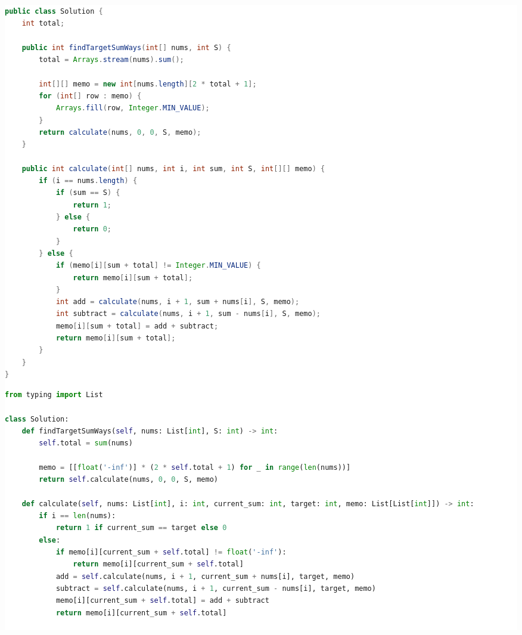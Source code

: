 ```java
public class Solution {
    int total;
    
    public int findTargetSumWays(int[] nums, int S) {
        total = Arrays.stream(nums).sum();
        
        int[][] memo = new int[nums.length][2 * total + 1];
        for (int[] row : memo) {
            Arrays.fill(row, Integer.MIN_VALUE);
        }
        return calculate(nums, 0, 0, S, memo);
    }
    
    public int calculate(int[] nums, int i, int sum, int S, int[][] memo) {
        if (i == nums.length) {
            if (sum == S) {
                return 1;
            } else {
                return 0;
            }
        } else {
            if (memo[i][sum + total] != Integer.MIN_VALUE) {
                return memo[i][sum + total];
            }
            int add = calculate(nums, i + 1, sum + nums[i], S, memo);
            int subtract = calculate(nums, i + 1, sum - nums[i], S, memo);
            memo[i][sum + total] = add + subtract;
            return memo[i][sum + total];
        }
    }
}
```

</TabItem>
<TabItem value="python" label="Python">
  <SolutionAuthor name="@Shreyash3087"/>

```python
from typing import List

class Solution:
    def findTargetSumWays(self, nums: List[int], S: int) -> int:
        self.total = sum(nums)
        
        memo = [[float('-inf')] * (2 * self.total + 1) for _ in range(len(nums))]
        return self.calculate(nums, 0, 0, S, memo)
    
    def calculate(self, nums: List[int], i: int, current_sum: int, target: int, memo: List[List[int]]) -> int:
        if i == len(nums):
            return 1 if current_sum == target else 0
        else:
            if memo[i][current_sum + self.total] != float('-inf'):
                return memo[i][current_sum + self.total]
            add = self.calculate(nums, i + 1, current_sum + nums[i], target, memo)
            subtract = self.calculate(nums, i + 1, current_sum - nums[i], target, memo)
            memo[i][current_sum + self.total] = add + subtract
            return memo[i][current_sum + self.total]
                    
```
</TabItem>
</Tabs>
